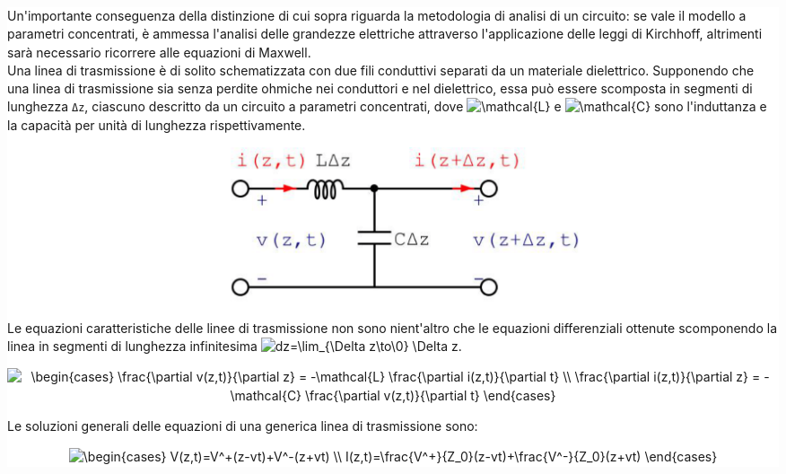 Un'importante conseguenza della distinzione di cui sopra riguarda la metodologia di analisi di un circuito: se vale il modello a parametri concentrati, è ammessa l'analisi delle grandezze elettriche attraverso l'applicazione delle leggi di Kirchhoff, altrimenti sarà necessario ricorrere alle equazioni di Maxwell.<br/>
Una linea di trasmissione è di solito schematizzata con due fili conduttivi separati da un materiale dielettrico. Supponendo che una linea di trasmissione sia senza perdite ohmiche nei conduttori e nel dielettrico, essa può essere scomposta in segmenti di lunghezza `Δz`, ciascuno descritto da un circuito a parametri concentrati, dove <img src="https://render.githubusercontent.com/render/math?math=%5Ctextstyle+%5Cmathcal%7BL%7D" alt="\mathcal{L}"> e <img src="https://render.githubusercontent.com/render/math?math=%5Ctextstyle+%5Cmathcal%7BC%7D" alt="\mathcal{C}"> sono l'induttanza e la capacità per unità di lunghezza rispettivamente.

<p align="center">
  <img src="./fig/modello_equivalente.png" width="50%">
</p>

Le equazioni caratteristiche delle linee di trasmissione non sono nient'altro che le equazioni differenziali ottenute scomponendo la linea in segmenti di lunghezza infinitesima <img src="https://render.githubusercontent.com/render/math?math=%5Ctextstyle+dz%3D%5Clim_%7B%5CDelta+z%5Cto%5C0%7D+%5CDelta+z" alt="dz=\lim_{\Delta z\to\0} \Delta z">.

<p align="center">
<img src=
"https://render.githubusercontent.com/render/math?math=%5Cdisplaystyle+%5Cbegin%7Bcases%7D%0A%5Cfrac%7B%5Cpartial+v%28z%2Ct%29%7D%7B%5Cpartial+z%7D+%3D+-%5Cmathcal%7BL%7D+%5Cfrac%7B%5Cpartial++i%28z%2Ct%29%7D%7B%5Cpartial+t%7D+%5C%5C+%0A%5Cfrac%7B%5Cpartial+i%28z%2Ct%29%7D%7B%5Cpartial+z%7D+%3D+-%5Cmathcal%7BC%7D+%5Cfrac%7B%5Cpartial++v%28z%2Ct%29%7D%7B%5Cpartial+t%7D%0A%5Cend%7Bcases%7D" 
alt="\begin{cases}
\frac{\partial v(z,t)}{\partial z} = -\mathcal{L} \frac{\partial  i(z,t)}{\partial t} \\ 
\frac{\partial i(z,t)}{\partial z} = -\mathcal{C} \frac{\partial  v(z,t)}{\partial t}
\end{cases}">
</p>

Le soluzioni generali delle equazioni di una generica linea di trasmissione sono:

<p align="center">
<img src=
"https://render.githubusercontent.com/render/math?math=%5Cdisplaystyle+%5Cbegin%7Bcases%7D%0AV%28z%2Ct%29%3DV%5E%2B%28z-vt%29%2BV%5E-%28z%2Bvt%29+%5C%5C+%0AI%28z%2Ct%29%3D%5Cfrac%7BV%5E%2B%7D%7BZ_0%7D%28z-vt%29%2B%5Cfrac%7BV%5E-%7D%7BZ_0%7D%28z%2Bvt%29%0A%5Cend%7Bcases%7D" 
alt="\begin{cases}
V(z,t)=V^+(z-vt)+V^-(z+vt) \\ 
I(z,t)=\frac{V^+}{Z_0}(z-vt)+\frac{V^-}{Z_0}(z+vt)
\end{cases}">
</p>

